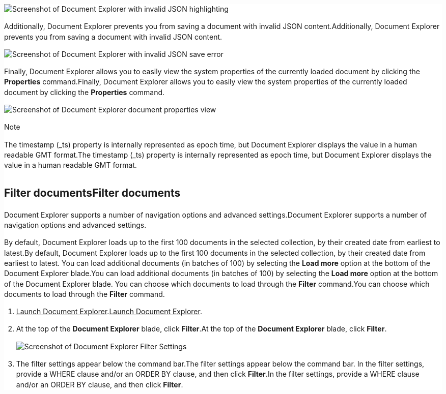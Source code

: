 ![Screenshot of Document Explorer with invalid JSON highlighting](https://docstestmedia1.blob.core.windows.net/azure-media/articles/documentdb/media/documentdb-view-JSON-document-explorer/invalidjson1.png)

<span data-ttu-id="57e28-139">Additionally, Document Explorer prevents you from saving a document with invalid JSON content.</span><span class="sxs-lookup"><span data-stu-id="57e28-139">Additionally, Document Explorer prevents you from saving a document with invalid JSON content.</span></span>

![Screenshot of Document Explorer with invalid JSON save error](https://docstestmedia1.blob.core.windows.net/azure-media/articles/documentdb/media/documentdb-view-JSON-document-explorer/invalidjson2.png)

<span data-ttu-id="57e28-141">Finally, Document Explorer allows you to easily view the system properties of the currently loaded document by clicking the **Properties** command.</span><span class="sxs-lookup"><span data-stu-id="57e28-141">Finally, Document Explorer allows you to easily view the system properties of the currently loaded document by clicking the **Properties** command.</span></span>

![Screenshot of Document Explorer document properties view](https://docstestmedia1.blob.core.windows.net/azure-media/articles/documentdb/media/documentdb-view-JSON-document-explorer/documentproperties.png)

> [!NOTE]
> <span data-ttu-id="57e28-143">The timestamp (_ts) property is internally represented as epoch time, but Document Explorer displays the value in a human readable GMT format.</span><span class="sxs-lookup"><span data-stu-id="57e28-143">The timestamp (_ts) property is internally represented as epoch time, but Document Explorer displays the value in a human readable GMT format.</span></span>
> 
> 

## <a name="filter-documents"></a><span data-ttu-id="57e28-144">Filter documents</span><span class="sxs-lookup"><span data-stu-id="57e28-144">Filter documents</span></span>
<span data-ttu-id="57e28-145">Document Explorer supports a number of navigation options and advanced settings.</span><span class="sxs-lookup"><span data-stu-id="57e28-145">Document Explorer supports a number of navigation options and advanced settings.</span></span>

<span data-ttu-id="57e28-146">By default, Document Explorer loads up to the first 100 documents in the selected collection, by their created date from earliest to latest.</span><span class="sxs-lookup"><span data-stu-id="57e28-146">By default, Document Explorer loads up to the first 100 documents in the selected collection, by their created date from earliest to latest.</span></span>  <span data-ttu-id="57e28-147">You can load additional documents (in batches of 100) by selecting the **Load more** option at the bottom of the Document Explorer blade.</span><span class="sxs-lookup"><span data-stu-id="57e28-147">You can load additional documents (in batches of 100) by selecting the **Load more** option at the bottom of the Document Explorer blade.</span></span> <span data-ttu-id="57e28-148">You can choose which documents to load through the **Filter** command.</span><span class="sxs-lookup"><span data-stu-id="57e28-148">You can choose which documents to load through the **Filter** command.</span></span>

1. <span data-ttu-id="57e28-149">[Launch Document Explorer](#launch-document-explorer).</span><span class="sxs-lookup"><span data-stu-id="57e28-149">[Launch Document Explorer](#launch-document-explorer).</span></span>
2. <span data-ttu-id="57e28-150">At the top of the **Document Explorer** blade, click **Filter**.</span><span class="sxs-lookup"><span data-stu-id="57e28-150">At the top of the **Document Explorer** blade, click **Filter**.</span></span>  
   
    ![Screenshot of Document Explorer Filter Settings](https://docstestmedia1.blob.core.windows.net/azure-media/articles/documentdb/media/documentdb-view-JSON-document-explorer/documentexplorerfiltersettings.png)
3. <span data-ttu-id="57e28-152">The filter settings appear below the command bar.</span><span class="sxs-lookup"><span data-stu-id="57e28-152">The filter settings appear below the command bar.</span></span> <span data-ttu-id="57e28-153">In the filter settings, provide a WHERE clause and/or an ORDER BY clause, and then click **Filter**.</span><span class="sxs-lookup"><span data-stu-id="57e28-153">In the filter settings, provide a WHERE clause and/or an ORDER BY clause, and then click **Filter**.</span></span>
   